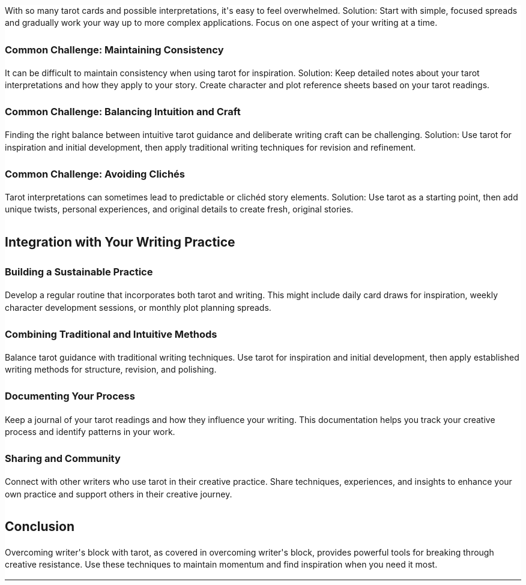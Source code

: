 With so many tarot cards and possible interpretations, it's easy to feel overwhelmed. Solution: Start with simple, focused spreads and gradually work your way up to more complex applications. Focus on one aspect of your writing at a time.

### Common Challenge: Maintaining Consistency

It can be difficult to maintain consistency when using tarot for inspiration. Solution: Keep detailed notes about your tarot interpretations and how they apply to your story. Create character and plot reference sheets based on your tarot readings.

### Common Challenge: Balancing Intuition and Craft

Finding the right balance between intuitive tarot guidance and deliberate writing craft can be challenging. Solution: Use tarot for inspiration and initial development, then apply traditional writing techniques for revision and refinement.

### Common Challenge: Avoiding Clichés

Tarot interpretations can sometimes lead to predictable or clichéd story elements. Solution: Use tarot as a starting point, then add unique twists, personal experiences, and original details to create fresh, original stories.

## Integration with Your Writing Practice

### Building a Sustainable Practice

Develop a regular routine that incorporates both tarot and writing. This might include daily card draws for inspiration, weekly character development sessions, or monthly plot planning spreads.

### Combining Traditional and Intuitive Methods

Balance tarot guidance with traditional writing techniques. Use tarot for inspiration and initial development, then apply established writing methods for structure, revision, and polishing.

### Documenting Your Process

Keep a journal of your tarot readings and how they influence your writing. This documentation helps you track your creative process and identify patterns in your work.

### Sharing and Community

Connect with other writers who use tarot in their creative practice. Share techniques, experiences, and insights to enhance your own practice and support others in their creative journey.

## Conclusion

Overcoming writer's block with tarot, as covered in overcoming writer's block, provides powerful tools for breaking through creative resistance. Use these techniques to maintain momentum and find inspiration when you need it most.

---
